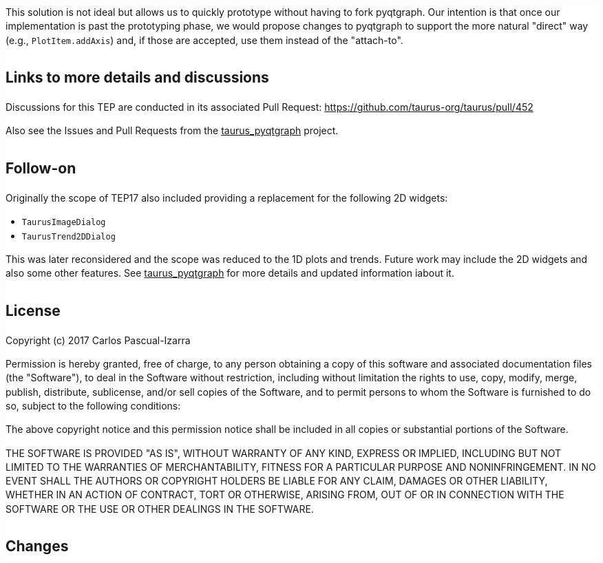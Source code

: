 This solution is not ideal but allows us to quickly prototype
without having to fork pyqtgraph. Our intention is that once our
implementation is past the prototyping phase, we would propose
changes to pyqtgraph to support the more natural "direct" way
(e.g., `PlotItem.addAxis`) and, if those are accepted, use them
instead of the "attach-to".


## Links to more details and discussions

Discussions for this TEP are conducted in its associated Pull Request:
https://github.com/taurus-org/taurus/pull/452

Also see the Issues and Pull Requests from the [taurus_pyqtgraph][] project.


## Follow-on

Originally the scope of TEP17 also included providing a replacement for the 
following 2D widgets: 

- `TaurusImageDialog`
- `TaurusTrend2DDialog`

This was later reconsidered and the scope was reduced to the 1D plots and 
trends. Future work may include the 2D widgets and also some other features. 
See [taurus_pyqtgraph][] for more details and updated information iabout it.

## License

Copyright (c) 2017 Carlos Pascual-Izarra

Permission is hereby granted, free of charge, to any person obtaining
a copy of this software and associated documentation files (the
"Software"), to deal in the Software without restriction, including
without limitation the rights to use, copy, modify, merge, publish,
distribute, sublicense, and/or sell copies of the Software, and to
permit persons to whom the Software is furnished to do so, subject to
the following conditions:

The above copyright notice and this permission notice shall be included
in all copies or substantial portions of the Software.

THE SOFTWARE IS PROVIDED "AS IS", WITHOUT WARRANTY OF ANY KIND,
EXPRESS OR IMPLIED, INCLUDING BUT NOT LIMITED TO THE WARRANTIES OF
MERCHANTABILITY, FITNESS FOR A PARTICULAR PURPOSE AND NONINFRINGEMENT.
IN NO EVENT SHALL THE AUTHORS OR COPYRIGHT HOLDERS BE LIABLE FOR ANY
CLAIM, DAMAGES OR OTHER LIABILITY, WHETHER IN AN ACTION OF CONTRACT,
TORT OR OTHERWISE, ARISING FROM, OUT OF OR IN CONNECTION WITH THE
SOFTWARE OR THE USE OR OTHER DEALINGS IN THE SOFTWARE.

## Changes



[PyQwt5]: http://pyqwt.sourceforge.net/
[taurus_pyqtgraph]: https://github.com/taurus-org/taurus_pyqtgraph
[taurus_tangoarchiving]: https://github.com/taurus-org/taurus_tangoarchiving
[cpascual]: https://github.com/cpascual
[oscarprades]: https://github.com/oscarprades